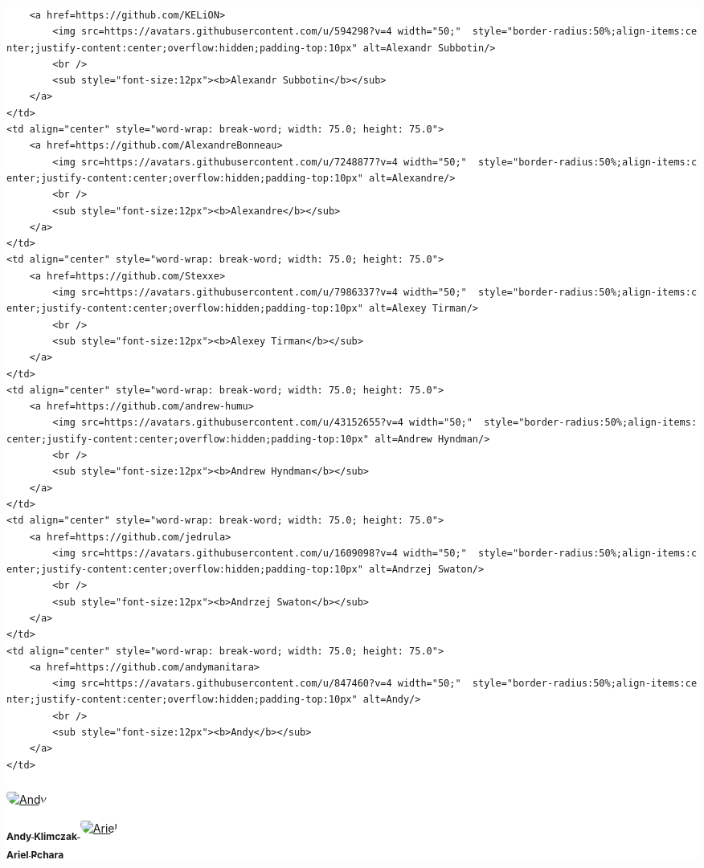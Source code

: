         <a href=https://github.com/KELiON>
            <img src=https://avatars.githubusercontent.com/u/594298?v=4 width="50;"  style="border-radius:50%;align-items:center;justify-content:center;overflow:hidden;padding-top:10px" alt=Alexandr Subbotin/>
            <br />
            <sub style="font-size:12px"><b>Alexandr Subbotin</b></sub>
        </a>
    </td>
    <td align="center" style="word-wrap: break-word; width: 75.0; height: 75.0">
        <a href=https://github.com/AlexandreBonneau>
            <img src=https://avatars.githubusercontent.com/u/7248877?v=4 width="50;"  style="border-radius:50%;align-items:center;justify-content:center;overflow:hidden;padding-top:10px" alt=Alexandre/>
            <br />
            <sub style="font-size:12px"><b>Alexandre</b></sub>
        </a>
    </td>
    <td align="center" style="word-wrap: break-word; width: 75.0; height: 75.0">
        <a href=https://github.com/Stexxe>
            <img src=https://avatars.githubusercontent.com/u/7986337?v=4 width="50;"  style="border-radius:50%;align-items:center;justify-content:center;overflow:hidden;padding-top:10px" alt=Alexey Tirman/>
            <br />
            <sub style="font-size:12px"><b>Alexey Tirman</b></sub>
        </a>
    </td>
    <td align="center" style="word-wrap: break-word; width: 75.0; height: 75.0">
        <a href=https://github.com/andrew-humu>
            <img src=https://avatars.githubusercontent.com/u/43152655?v=4 width="50;"  style="border-radius:50%;align-items:center;justify-content:center;overflow:hidden;padding-top:10px" alt=Andrew Hyndman/>
            <br />
            <sub style="font-size:12px"><b>Andrew Hyndman</b></sub>
        </a>
    </td>
    <td align="center" style="word-wrap: break-word; width: 75.0; height: 75.0">
        <a href=https://github.com/jedrula>
            <img src=https://avatars.githubusercontent.com/u/1609098?v=4 width="50;"  style="border-radius:50%;align-items:center;justify-content:center;overflow:hidden;padding-top:10px" alt=Andrzej Swaton/>
            <br />
            <sub style="font-size:12px"><b>Andrzej Swaton</b></sub>
        </a>
    </td>
    <td align="center" style="word-wrap: break-word; width: 75.0; height: 75.0">
        <a href=https://github.com/andymanitara>
            <img src=https://avatars.githubusercontent.com/u/847460?v=4 width="50;"  style="border-radius:50%;align-items:center;justify-content:center;overflow:hidden;padding-top:10px" alt=Andy/>
            <br />
            <sub style="font-size:12px"><b>Andy</b></sub>
        </a>
    </td>
</tr>
<tr>
    <td align="center" style="word-wrap: break-word; width: 75.0; height: 75.0">
        <a href=https://github.com/andyklimczak>
            <img src=https://avatars.githubusercontent.com/u/4869742?v=4 width="50;"  style="border-radius:50%;align-items:center;justify-content:center;overflow:hidden;padding-top:10px" alt=Andy Klimczak/>
            <br />
            <sub style="font-size:12px"><b>Andy Klimczak</b></sub>
        </a>
    </td>
    <td align="center" style="word-wrap: break-word; width: 75.0; height: 75.0">
        <a href=https://github.com/arielpchara>
            <img src=https://avatars.githubusercontent.com/u/8421781?v=4 width="50;"  style="border-radius:50%;align-items:center;justify-content:center;overflow:hidden;padding-top:10px" alt=Ariel Pchara/>
            <br />
            <sub style="font-size:12px"><b>Ariel Pchara</b></sub>
        </a>
    </td>
    <td align="center" style="word-wrap: break-word; width: 75.0; height: 75.0">
        <a href=https://github.com/franciscolourenco>